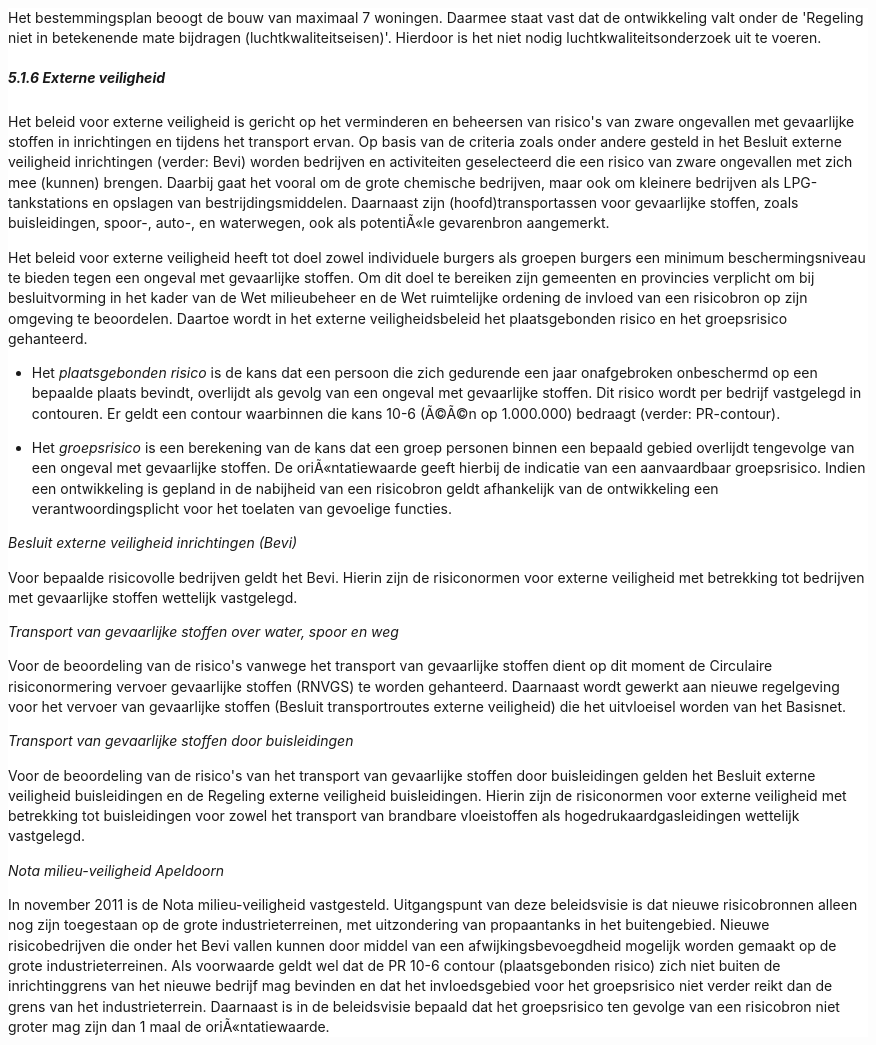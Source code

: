 Het bestemmingsplan beoogt de bouw van maximaal 7 woningen. Daarmee staat vast dat de ontwikkeling valt onder de 'Regeling niet in betekenende mate bijdragen (luchtkwaliteitseisen)'. Hierdoor is het niet nodig luchtkwaliteitsonderzoek uit te voeren.

##### 5\.1\.6 Externe veiligheid

Het beleid voor externe veiligheid is gericht op het verminderen en beheersen van risico's van zware ongevallen met gevaarlijke stoffen in inrichtingen en tijdens het transport ervan. Op basis van de criteria zoals onder andere gesteld in het Besluit externe veiligheid inrichtingen (verder: Bevi) worden bedrijven en activiteiten geselecteerd die een risico van zware ongevallen met zich mee (kunnen) brengen. Daarbij gaat het vooral om de grote chemische bedrijven, maar ook om kleinere bedrijven als LPG\-tankstations en opslagen van bestrijdingsmiddelen. Daarnaast zijn (hoofd)transportassen voor gevaarlijke stoffen, zoals buisleidingen, spoor\-, auto\-, en waterwegen, ook als potentiÃ«le gevarenbron aangemerkt.

Het beleid voor externe veiligheid heeft tot doel zowel individuele burgers als groepen burgers een minimum beschermingsniveau te bieden tegen een ongeval met gevaarlijke stoffen. Om dit doel te bereiken zijn gemeenten en provincies verplicht om bij besluitvorming in het kader van de Wet milieubeheer en de Wet ruimtelijke ordening de invloed van een risicobron op zijn omgeving te beoordelen. Daartoe wordt in het externe veiligheidsbeleid het plaatsgebonden risico en het groepsrisico gehanteerd.

* Het *plaatsgebonden risico* is de kans dat een persoon die zich gedurende een jaar onafgebroken onbeschermd op een bepaalde plaats bevindt, overlijdt als gevolg van een ongeval met gevaarlijke stoffen. Dit risico wordt per bedrijf vastgelegd in contouren. Er geldt een contour waarbinnen die kans 10\-6 (Ã©Ã©n op 1\.000\.000\) bedraagt (verder: PR\-contour).

* Het *groepsrisico* is een berekening van de kans dat een groep personen binnen een bepaald gebied overlijdt tengevolge van een ongeval met gevaarlijke stoffen. De oriÃ«ntatiewaarde geeft hierbij de indicatie van een aanvaardbaar groepsrisico. Indien een ontwikkeling is gepland in de nabijheid van een risicobron geldt afhankelijk van de ontwikkeling een verantwoordingsplicht voor het toelaten van gevoelige functies.

*Besluit externe veiligheid inrichtingen (Bevi)*

Voor bepaalde risicovolle bedrijven geldt het Bevi. Hierin zijn de risiconormen voor externe veiligheid met betrekking tot bedrijven met gevaarlijke stoffen wettelijk vastgelegd.

*Transport van gevaarlijke stoffen over water, spoor en weg*

Voor de beoordeling van de risico's vanwege het transport van gevaarlijke stoffen dient op dit moment de Circulaire risiconormering vervoer gevaarlijke stoffen (RNVGS) te worden gehanteerd. Daarnaast wordt gewerkt aan nieuwe regelgeving voor het vervoer van gevaarlijke stoffen (Besluit transportroutes externe veiligheid) die het uitvloeisel worden van het Basisnet.

*Transport van gevaarlijke stoffen door buisleidingen*

Voor de beoordeling van de risico's van het transport van gevaarlijke stoffen door buisleidingen gelden het Besluit externe veiligheid buisleidingen en de Regeling externe veiligheid buisleidingen. Hierin zijn de risiconormen voor externe veiligheid met betrekking tot buisleidingen voor zowel het transport van brandbare vloeistoffen als hogedrukaardgasleidingen wettelijk vastgelegd.

*Nota milieu\-veiligheid Apeldoorn*

In november 2011 is de Nota milieu\-veiligheid vastgesteld. Uitgangspunt van deze beleidsvisie is dat nieuwe risicobronnen alleen nog zijn toegestaan op de grote industrieterreinen, met uitzondering van propaantanks in het buitengebied. Nieuwe risicobedrijven die onder het Bevi vallen kunnen door middel van een afwijkingsbevoegdheid mogelijk worden gemaakt op de grote industrieterreinen. Als voorwaarde geldt wel dat de PR 10\-6 contour (plaatsgebonden risico) zich niet buiten de inrichtinggrens van het nieuwe bedrijf mag bevinden en dat het invloedsgebied voor het groepsrisico niet verder reikt dan de grens van het industrieterrein. Daarnaast is in de beleidsvisie bepaald dat het groepsrisico ten gevolge van een risicobron niet groter mag zijn dan 1 maal de oriÃ«ntatiewaarde.
